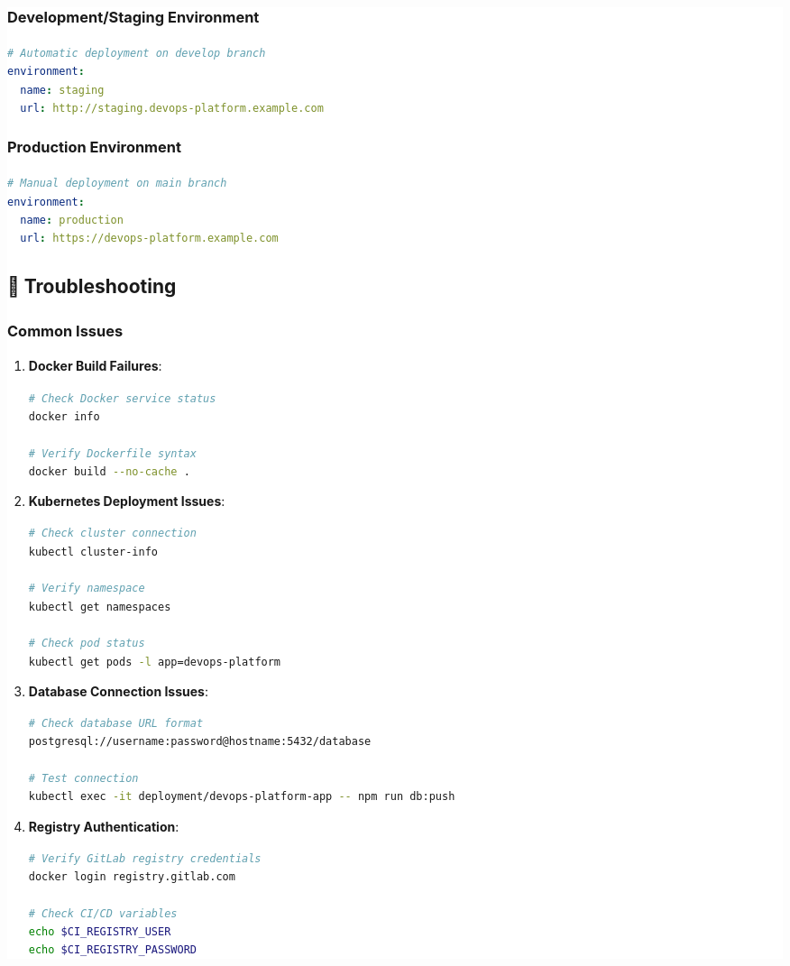 ### Development/Staging Environment

```yaml
# Automatic deployment on develop branch
environment:
  name: staging
  url: http://staging.devops-platform.example.com
```

### Production Environment

```yaml
# Manual deployment on main branch
environment:
  name: production
  url: https://devops-platform.example.com
```

## 🐛 Troubleshooting

### Common Issues

1. **Docker Build Failures**:
   ```bash
   # Check Docker service status
   docker info
   
   # Verify Dockerfile syntax
   docker build --no-cache .
   ```

2. **Kubernetes Deployment Issues**:
   ```bash
   # Check cluster connection
   kubectl cluster-info
   
   # Verify namespace
   kubectl get namespaces
   
   # Check pod status
   kubectl get pods -l app=devops-platform
   ```

3. **Database Connection Issues**:
   ```bash
   # Check database URL format
   postgresql://username:password@hostname:5432/database
   
   # Test connection
   kubectl exec -it deployment/devops-platform-app -- npm run db:push
   ```

4. **Registry Authentication**:
   ```bash
   # Verify GitLab registry credentials
   docker login registry.gitlab.com
   
   # Check CI/CD variables
   echo $CI_REGISTRY_USER
   echo $CI_REGISTRY_PASSWORD
   ```
